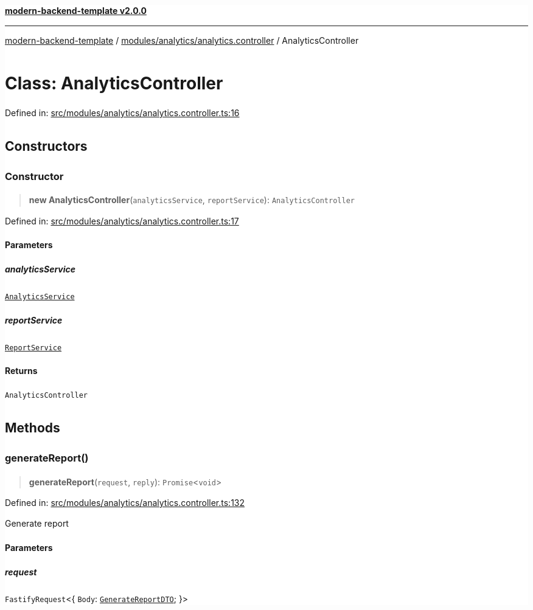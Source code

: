 [**modern-backend-template v2.0.0**](../../../../README.md)

***

[modern-backend-template](../../../../modules.md) / [modules/analytics/analytics.controller](../README.md) / AnalyticsController

# Class: AnalyticsController

Defined in: [src/modules/analytics/analytics.controller.ts:16](https://github.com/maemreyo/saas-4cus-nodejs/blob/2a5b3f3aa11335dfa561e80e1feabb8e6084261e/src/modules/analytics/analytics.controller.ts#L16)

## Constructors

### Constructor

> **new AnalyticsController**(`analyticsService`, `reportService`): `AnalyticsController`

Defined in: [src/modules/analytics/analytics.controller.ts:17](https://github.com/maemreyo/saas-4cus-nodejs/blob/2a5b3f3aa11335dfa561e80e1feabb8e6084261e/src/modules/analytics/analytics.controller.ts#L17)

#### Parameters

##### analyticsService

[`AnalyticsService`](../../analytics.service/classes/AnalyticsService.md)

##### reportService

[`ReportService`](../../report.service/classes/ReportService.md)

#### Returns

`AnalyticsController`

## Methods

### generateReport()

> **generateReport**(`request`, `reply`): `Promise`\<`void`\>

Defined in: [src/modules/analytics/analytics.controller.ts:132](https://github.com/maemreyo/saas-4cus-nodejs/blob/2a5b3f3aa11335dfa561e80e1feabb8e6084261e/src/modules/analytics/analytics.controller.ts#L132)

Generate report

#### Parameters

##### request

`FastifyRequest`\<\{ `Body`: [`GenerateReportDTO`](../../analytics.dto/classes/GenerateReportDTO.md); \}\>

